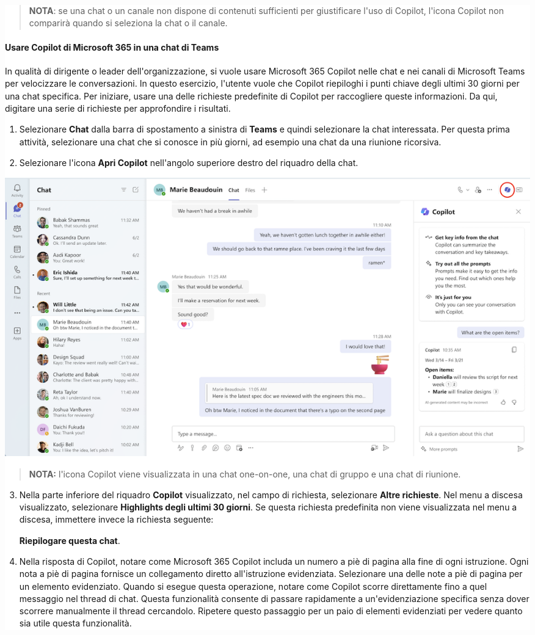 > **NOTA**: se una chat o un canale non dispone di contenuti sufficienti per giustificare l'uso di Copilot, l'icona Copilot non comparirà quando si seleziona la chat o il canale.

#### Usare Copilot di Microsoft 365 in una chat di Teams

In qualità di dirigente o leader dell'organizzazione, si vuole usare Microsoft 365 Copilot nelle chat e nei canali di Microsoft Teams per velocizzare le conversazioni. In questo esercizio, l'utente vuole che Copilot riepiloghi i punti chiave degli ultimi 30 giorni per una chat specifica. Per iniziare, usare una delle richieste predefinite di Copilot per raccogliere queste informazioni. Da qui, digitare una serie di richieste per approfondire i risultati.

1.  Selezionare **Chat** dalla barra di spostamento a sinistra di **Teams** e quindi selezionare la chat interessata. Per questa prima attività, selezionare una chat che si conosce in più giorni, ad esempio una chat da una riunione ricorsiva.

2.  Selezionare l'icona **Apri Copilot** nell'angolo superiore destro del riquadro della chat.
    
   ![Screenshot che mostra una chat in Teams e l'icona Copilot evidenziata.](../media/copilot-teams-icon-da01ab29.png)
    
    
   > **NOTA:** l'icona Copilot viene visualizzata in una chat one-on-one, una chat di gruppo e una chat di riunione.

3.  Nella parte inferiore del riquadro **Copilot** visualizzato, nel campo di richiesta, selezionare **Altre richieste**. Nel menu a discesa visualizzato, selezionare **Highlights degli ultimi 30 giorni**. Se questa richiesta predefinita non viene visualizzata nel menu a discesa, immettere invece la richiesta seguente:
    
    **Riepilogare questa chat**.

4.  Nella risposta di Copilot, notare come Microsoft 365 Copilot includa un numero a piè di pagina alla fine di ogni istruzione. Ogni nota a piè di pagina fornisce un collegamento diretto all'istruzione evidenziata. Selezionare una delle note a piè di pagina per un elemento evidenziato. Quando si esegue questa operazione, notare come Copilot scorre direttamente fino a quel messaggio nel thread di chat. Questa funzionalità consente di passare rapidamente a un'evidenziazione specifica senza dover scorrere manualmente il thread cercandolo. Ripetere questo passaggio per un paio di elementi evidenziati per vedere quanto sia utile questa funzionalità.
